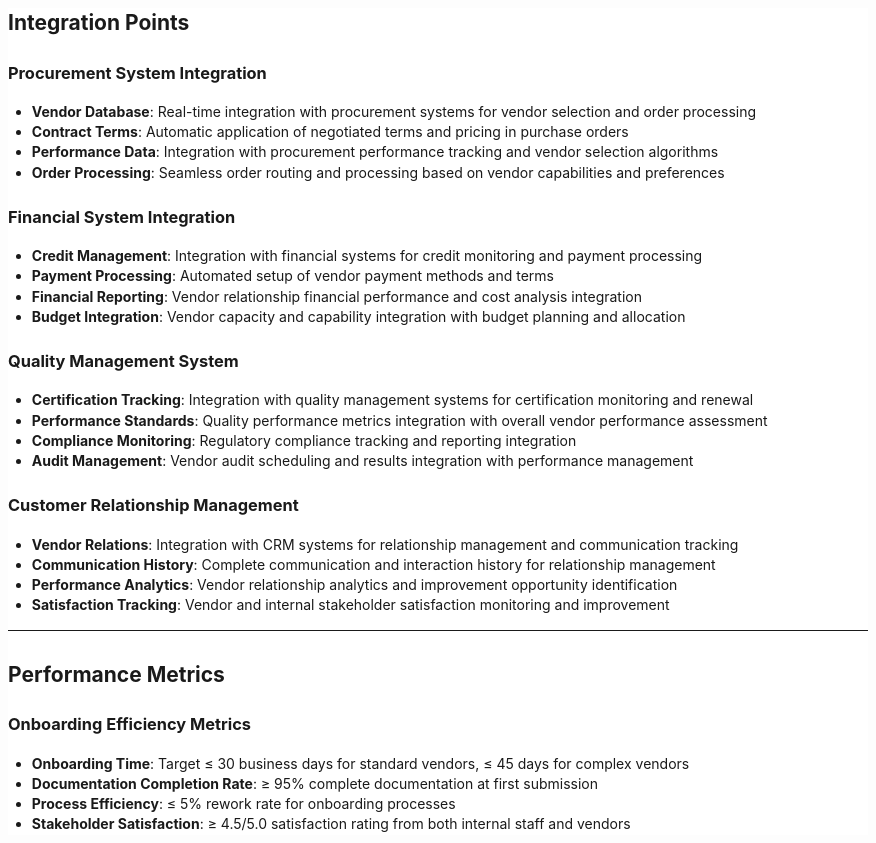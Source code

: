 
## Integration Points

### Procurement System Integration
- **Vendor Database**: Real-time integration with procurement systems for vendor selection and order processing
- **Contract Terms**: Automatic application of negotiated terms and pricing in purchase orders
- **Performance Data**: Integration with procurement performance tracking and vendor selection algorithms
- **Order Processing**: Seamless order routing and processing based on vendor capabilities and preferences

### Financial System Integration
- **Credit Management**: Integration with financial systems for credit monitoring and payment processing
- **Payment Processing**: Automated setup of vendor payment methods and terms
- **Financial Reporting**: Vendor relationship financial performance and cost analysis integration
- **Budget Integration**: Vendor capacity and capability integration with budget planning and allocation

### Quality Management System
- **Certification Tracking**: Integration with quality management systems for certification monitoring and renewal
- **Performance Standards**: Quality performance metrics integration with overall vendor performance assessment
- **Compliance Monitoring**: Regulatory compliance tracking and reporting integration
- **Audit Management**: Vendor audit scheduling and results integration with performance management

### Customer Relationship Management
- **Vendor Relations**: Integration with CRM systems for relationship management and communication tracking
- **Communication History**: Complete communication and interaction history for relationship management
- **Performance Analytics**: Vendor relationship analytics and improvement opportunity identification
- **Satisfaction Tracking**: Vendor and internal stakeholder satisfaction monitoring and improvement

---

## Performance Metrics

### Onboarding Efficiency Metrics
- **Onboarding Time**: Target ≤ 30 business days for standard vendors, ≤ 45 days for complex vendors
- **Documentation Completion Rate**: ≥ 95% complete documentation at first submission
- **Process Efficiency**: ≤ 5% rework rate for onboarding processes
- **Stakeholder Satisfaction**: ≥ 4.5/5.0 satisfaction rating from both internal staff and vendors
